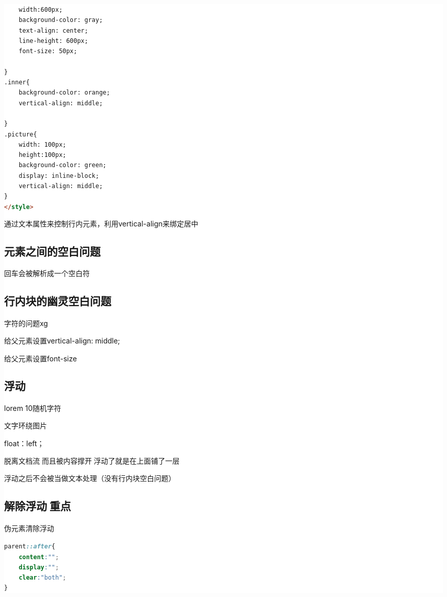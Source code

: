 ```html
    width:600px;
    background-color: gray;
    text-align: center;
    line-height: 600px;
    font-size: 50px;
   
}
.inner{
    background-color: orange;
    vertical-align: middle;
    
}
.picture{
    width: 100px;
    height:100px;
    background-color: green;
    display: inline-block;
    vertical-align: middle;
}
</style>
```

通过文本属性来控制行内元素，利用vertical-align来绑定居中

## 元素之间的空白问题

回车会被解析成一个空白符

## 行内块的幽灵空白问题

字符的问题xg

给父元素设置vertical-align: middle;

给父元素设置font-size

## 浮动

lorem 10随机字符

文字环绕图片

float：left；

脱离文档流 而且被内容撑开 浮动了就是在上面铺了一层

浮动之后不会被当做文本处理（没有行内块空白问题） 

## 解除浮动    重点

伪元素清除浮动 

```css
parent::after{
	content:"";
	display:"";
	clear:"both";
}
```
